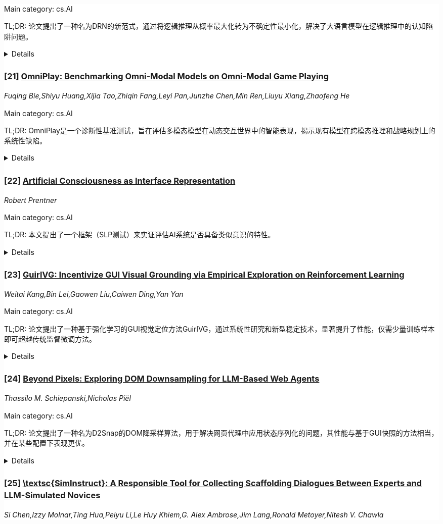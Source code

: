 Main category: cs.AI

TL;DR: 论文提出了一种名为DRN的新范式，通过将逻辑推理从概率最大化转为不确定性最小化，解决了大语言模型在逻辑推理中的认知陷阱问题。


<details><summary>Details</summary></details>


### [21] [OmniPlay: Benchmarking Omni-Modal Models on Omni-Modal Game Playing](https://arxiv.org/abs/2508.04361)
*Fuqing Bie,Shiyu Huang,Xijia Tao,Zhiqin Fang,Leyi Pan,Junzhe Chen,Min Ren,Liuyu Xiang,Zhaofeng He*

Main category: cs.AI

TL;DR: OmniPlay是一个诊断性基准测试，旨在评估多模态模型在动态交互世界中的智能表现，揭示现有模型在跨模态推理和战略规划上的系统性缺陷。


<details><summary>Details</summary></details>


### [22] [Artificial Consciousness as Interface Representation](https://arxiv.org/abs/2508.04383)
*Robert Prentner*

Main category: cs.AI

TL;DR: 本文提出了一个框架（SLP测试）来实证评估AI系统是否具备类似意识的特性。


<details><summary>Details</summary></details>


### [23] [GuirlVG: Incentivize GUI Visual Grounding via Empirical Exploration on Reinforcement Learning](https://arxiv.org/abs/2508.04389)
*Weitai Kang,Bin Lei,Gaowen Liu,Caiwen Ding,Yan Yan*

Main category: cs.AI

TL;DR: 论文提出了一种基于强化学习的GUI视觉定位方法GuirlVG，通过系统性研究和新型稳定技术，显著提升了性能，仅需少量训练样本即可超越传统监督微调方法。


<details><summary>Details</summary></details>


### [24] [Beyond Pixels: Exploring DOM Downsampling for LLM-Based Web Agents](https://arxiv.org/abs/2508.04412)
*Thassilo M. Schiepanski,Nicholas Piël*

Main category: cs.AI

TL;DR: 论文提出了一种名为D2Snap的DOM降采样算法，用于解决网页代理中应用状态序列化的问题，其性能与基于GUI快照的方法相当，并在某些配置下表现更优。


<details><summary>Details</summary></details>


### [25] [\textsc{SimInstruct}: A Responsible Tool for Collecting Scaffolding Dialogues Between Experts and LLM-Simulated Novices](https://arxiv.org/abs/2508.04428)
*Si Chen,Izzy Molnar,Ting Hua,Peiyu Li,Le Huy Khiem,G. Alex Ambrose,Jim Lang,Ronald Metoyer,Nitesh V. Chawla*

